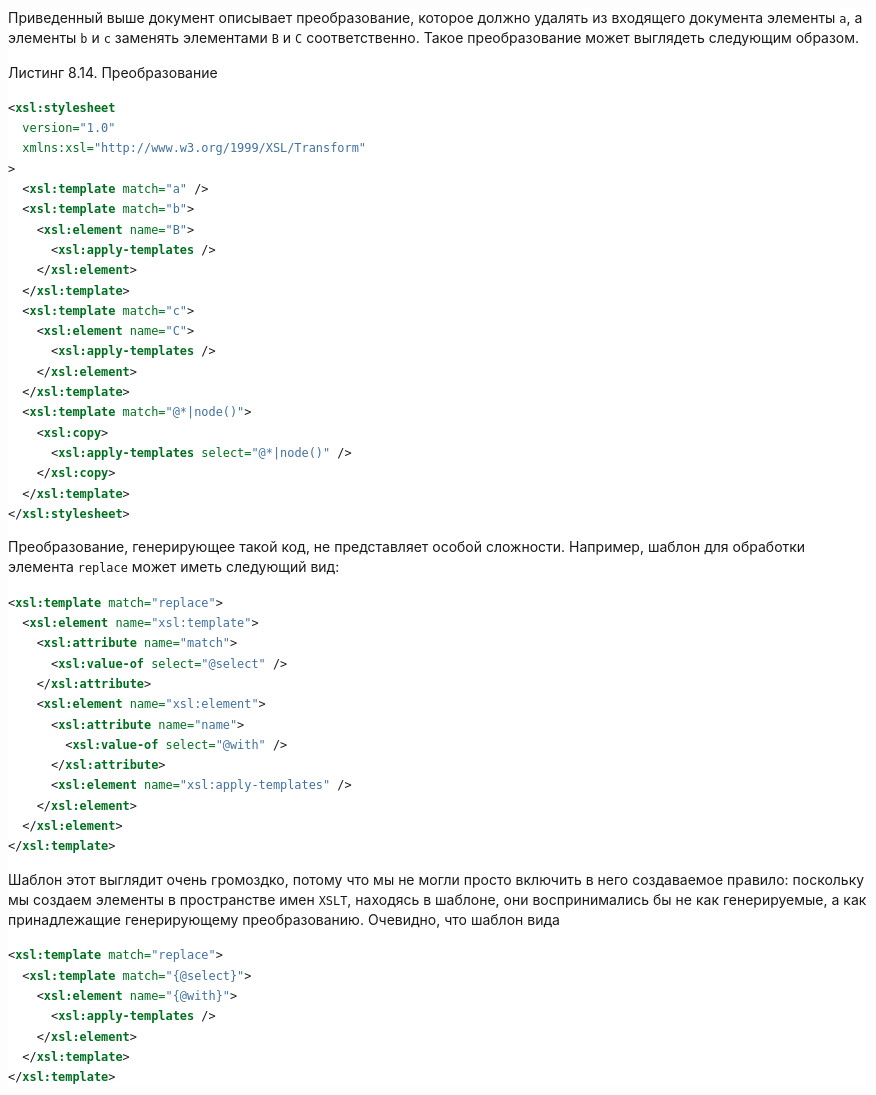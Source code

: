 Приведенный выше документ описывает преобразование, которое должно удалять из входящего документа элементы `a`, а элементы `b` и `c` заменять элементами `B` и `C` соответственно. Такое преобразование может выглядеть следующим образом.

Листинг 8.14. Преобразование

```xml
<xsl:stylesheet
  version="1.0"
  xmlns:xsl="http://www.w3.org/1999/XSL/Transform"
>
  <xsl:template match="a" />
  <xsl:template match="b">
    <xsl:element name="B">
      <xsl:apply-templates />
    </xsl:element>
  </xsl:template>
  <xsl:template match="c">
    <xsl:element name="C">
      <xsl:apply-templates />
    </xsl:element>
  </xsl:template>
  <xsl:template match="@*|node()">
    <xsl:copy>
      <xsl:apply-templates select="@*|node()" />
    </xsl:copy>
  </xsl:template>
</xsl:stylesheet>
```

Преобразование, генерирующее такой код, не представляет особой сложности. Например, шаблон для обработки элемента `replace` может иметь следующий вид:

```xml
<xsl:template match="replace">
  <xsl:element name="xsl:template">
    <xsl:attribute name="match">
      <xsl:value-of select="@select" />
    </xsl:attribute>
    <xsl:element name="xsl:element">
      <xsl:attribute name="name">
        <xsl:value-of select="@with" />
      </xsl:attribute>
      <xsl:element name="xsl:apply-templates" />
    </xsl:element>
  </xsl:element>
</xsl:template>
```

Шаблон этот выглядит очень громоздко, потому что мы не могли просто включить в него создаваемое правило: поскольку мы создаем элементы в пространстве имен `XSLT`, находясь в шаблоне, они воспринимались бы не как генерируемые, а как принадлежащие генерирующему преобразованию. Очевидно, что шаблон вида

```xml
<xsl:template match="replace">
  <xsl:template match="{@select}">
    <xsl:element name="{@with}">
      <xsl:apply-templates />
    </xsl:element>
  </xsl:template>
</xsl:template>
```

